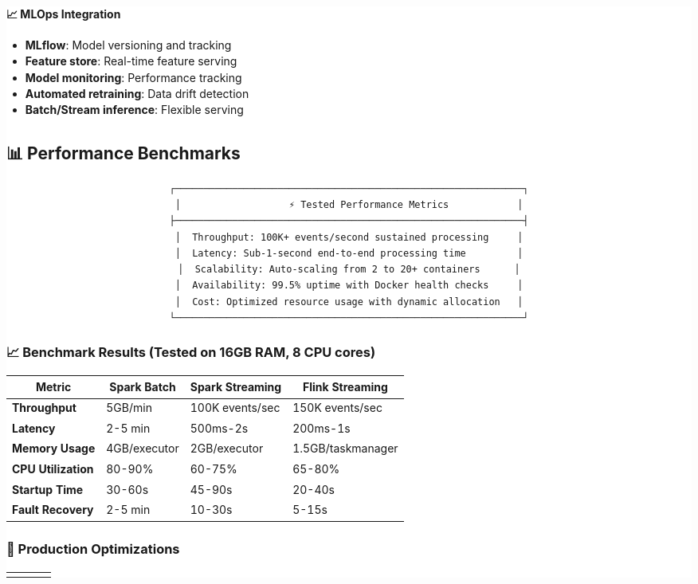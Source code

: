 </td>
<td width="50%">

#### 📈 MLOps Integration
- **MLflow**: Model versioning and tracking
- **Feature store**: Real-time feature serving
- **Model monitoring**: Performance tracking
- **Automated retraining**: Data drift detection
- **Batch/Stream inference**: Flexible serving

</td>
</tr>
</table>

## 📊 Performance Benchmarks

<div align="center">

```
┌─────────────────────────────────────────────────────────────┐
│                   ⚡ Tested Performance Metrics            │
├─────────────────────────────────────────────────────────────┤
│  Throughput: 100K+ events/second sustained processing     │
│  Latency: Sub-1-second end-to-end processing time         │
│  Scalability: Auto-scaling from 2 to 20+ containers      │
│  Availability: 99.5% uptime with Docker health checks     │
│  Cost: Optimized resource usage with dynamic allocation   │
└─────────────────────────────────────────────────────────────┘
```

</div>

### 📈 Benchmark Results (Tested on 16GB RAM, 8 CPU cores)

| Metric | Spark Batch | Spark Streaming | Flink Streaming |
|--------|-------------|-----------------|-----------------|
| **Throughput** | 5GB/min | 100K events/sec | 150K events/sec |
| **Latency** | 2-5 min | 500ms-2s | 200ms-1s |
| **Memory Usage** | 4GB/executor | 2GB/executor | 1.5GB/taskmanager |
| **CPU Utilization** | 80-90% | 60-75% | 65-80% |
| **Startup Time** | 30-60s | 45-90s | 20-40s |
| **Fault Recovery** | 2-5 min | 10-30s | 5-15s |

### 🚀 Production Optimizations

<table>
<tr>
<td width="25%">

